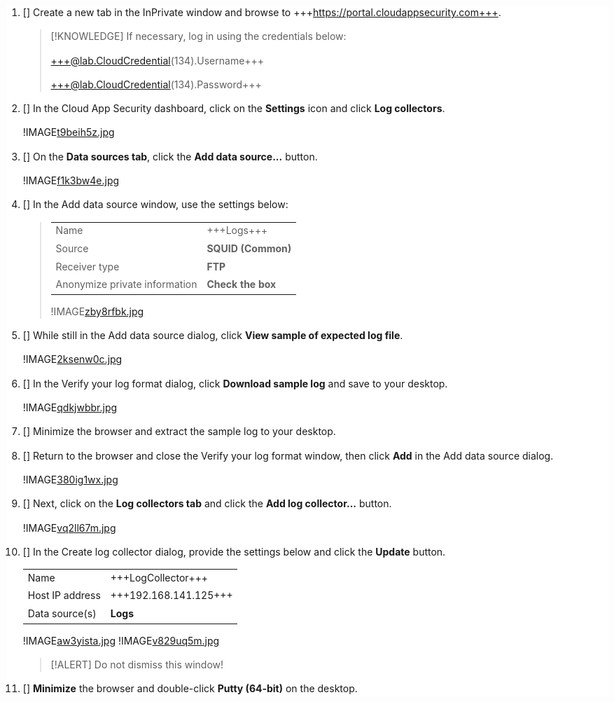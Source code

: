 1. [] Create a new tab in the InPrivate window and browse to +++https://portal.cloudappsecurity.com+++.

	> [!KNOWLEDGE] If necessary, log in using the credentials below:
	>
	>+++@lab.CloudCredential(134).Username+++
	>
	>+++@lab.CloudCredential(134).Password+++

1. [] In the Cloud App Security dashboard, click on the **Settings** icon and click **Log collectors**.

	!IMAGE[t9beih5z.jpg](\Media\t9beih5z.jpg)
1. [] On the **Data sources tab**, click the **Add data source...** button.

	!IMAGE[f1k3bw4e.jpg](\Media\f1k3bw4e.jpg)
1. [] In the Add data source window, use the settings below:

	>|||
	>|---------|---------|
	>|Name| +++Logs+++|
    >|Source| **SQUID (Common)**|
	>|Receiver type| **FTP**|
	>|Anonymize private information |**Check the box**|
	>
	>!IMAGE[zby8rfbk.jpg](\Media\zby8rfbk.jpg)

1. [] While still in the Add data source dialog, click **View sample of expected log file**.

	!IMAGE[2ksenw0c.jpg](\Media\2ksenw0c.jpg)
1. [] In the Verify your log format dialog, click **Download sample log** and save to your desktop.

	!IMAGE[qdkjwbbr.jpg](\Media\qdkjwbbr.jpg)
1. [] Minimize the browser and extract the sample log to your desktop.
1. [] Return to the browser and close the Verify your log format window, then click **Add** in the Add data source dialog.

	!IMAGE[380ig1wx.jpg](\Media\380ig1wx.jpg)
1. [] Next, click on the **Log collectors tab** and click the **Add log collector...** button.

	!IMAGE[vq2ll67m.jpg](\Media\vq2ll67m.jpg)
1. [] In the Create log collector dialog, provide the settings below and click the **Update** button.

	|||
	|-----|-----|
	|Name|+++LogCollector+++
	|Host IP address|+++192.168.141.125+++
	|Data source(s)|**Logs**

	!IMAGE[aw3yista.jpg](\Media\aw3yista.jpg)
	!IMAGE[v829uq5m.jpg](\Media\v829uq5m.jpg)
	
	> [!ALERT] Do not dismiss this window!
1. [] **Minimize** the browser and double-click **Putty (64-bit)** on the desktop.
